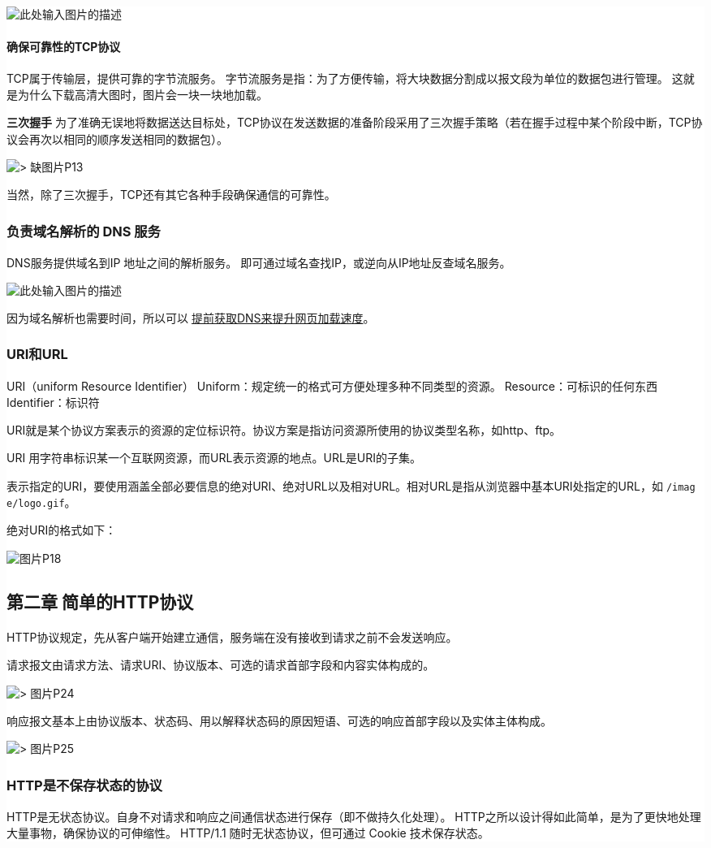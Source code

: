 ![此处输入图片的描述][3]

#### 确保可靠性的TCP协议
TCP属于传输层，提供可靠的字节流服务。
字节流服务是指：为了方便传输，将大块数据分割成以报文段为单位的数据包进行管理。
这就是为什么下载高清大图时，图片会一块一块地加载。

**三次握手**
为了准确无误地将数据送达目标处，TCP协议在发送数据的准备阶段采用了三次握手策略（若在握手过程中某个阶段中断，TCP协议会再次以相同的顺序发送相同的数据包）。

![> 缺图片P13][4]

当然，除了三次握手，TCP还有其它各种手段确保通信的可靠性。

### 负责域名解析的 DNS 服务
DNS服务提供域名到IP 地址之间的解析服务。
即可通过域名查找IP，或逆向从IP地址反查域名服务。

![此处输入图片的描述][5]

因为域名解析也需要时间，所以可以 [提前获取DNS来提升网页加载速度][6]。

### URI和URL
URI（uniform Resource Identifier）
Uniform：规定统一的格式可方便处理多种不同类型的资源。
Resource：可标识的任何东西
Identifier：标识符

URI就是某个协议方案表示的资源的定位标识符。协议方案是指访问资源所使用的协议类型名称，如http、ftp。

URI 用字符串标识某一个互联网资源，而URL表示资源的地点。URL是URI的子集。

表示指定的URI，要使用涵盖全部必要信息的绝对URI、绝对URL以及相对URL。相对URL是指从浏览器中基本URI处指定的URL，如 `/image/logo.gif`。

绝对URI的格式如下：

![图片P18][7]



## 第二章 简单的HTTP协议
HTTP协议规定，先从客户端开始建立通信，服务端在没有接收到请求之前不会发送响应。

请求报文由请求方法、请求URI、协议版本、可选的请求首部字段和内容实体构成的。

 ![> 图片P24][8]
 
 响应报文基本上由协议版本、状态码、用以解释状态码的原因短语、可选的响应首部字段以及实体主体构成。
 
![> 图片P25][9]

### HTTP是不保存状态的协议
HTTP是无状态协议。自身不对请求和响应之间通信状态进行保存（即不做持久化处理）。
HTTP之所以设计得如此简单，是为了更快地处理大量事物，确保协议的可伸缩性。
HTTP/1.1 随时无状态协议，但可通过 Cookie 技术保存状态。


  [1]: http://7xq7nb.com1.z0.glb.clouddn.com/graphical-http-9.jpg
  [2]: http://7xq7nb.com1.z0.glb.clouddn.com/graphical-http-10.jpg
  [3]: http://7xq7nb.com1.z0.glb.clouddn.com/graphical-http-12.jpg
  [4]: http://7xq7nb.com1.z0.glb.clouddn.com/graphical-http-13.jpg
  [5]: http://7xq7nb.com1.z0.glb.clouddn.com/graphical-http-14.jpg
  [6]: http://fanyi.jobbole.com/14191/
  [7]: http://7xq7nb.com1.z0.glb.clouddn.com/graphical-http-18.jpg
  [8]: http://7xq7nb.com1.z0.glb.clouddn.com/graphical-http-24.jpg
  [9]: http://7xq7nb.com1.z0.glb.clouddn.com/graphical-http-25.jpg
  [10]: http://7xq7nb.com1.z0.glb.clouddn.com/graphical-http-34.jpg
  [11]: http://7xq7nb.com1.z0.glb.clouddn.com/graphical-http-35.jpg
  [12]: http://7xq7nb.com1.z0.glb.clouddn.com/graphical-http-36.jpg
  [13]: https://datatracker.ietf.org/doc/rfc2616/
  [14]: http://7xq7nb.com1.z0.glb.clouddn.com/graphical-http-68.jpg
  [15]: http://7xq7nb.com1.z0.glb.clouddn.com/graphical-http-%E4%BB%A3%E7%90%86.png
  [16]: http://7xq7nb.com1.z0.glb.clouddn.com/graphical-http-184.jpg
  [17]: https://github.com/fex-team/http2-spec/blob/master/HTTP2%E4%B8%AD%E8%8B%B1%E5%AF%B9%E7%85%A7%E7%89%88%2806-29%29.md
  [18]: https://www.zhihu.com/question/34074946
  [19]: http://7xq7nb.com1.z0.glb.clouddn.com/graphical-http-15.jpg
  [20]: https://developers.google.com/web/fundamentals/performance/critical-rendering-path/constructing-the-object-model
  [21]: http://www.cnblogs.com/hyddd/archive/2009/03/31/1426026.html
  [22]: http://stackoverflow.com/questions/417142/what-is-the-maximum-length-of-a-url-in-different-browsers/417184
  [23]: http://stackoverflow.com/questions/812925/what-is-the-maximum-possible-length-of-a-query-string
  [24]: https://github.com/JChehe/blog/blob/master/posts/%E3%80%8A%E5%9B%BE%E8%A7%A3HTTP%E3%80%8B%E8%AF%BB%E4%B9%A6%E7%AC%94%E8%AE%B0.md